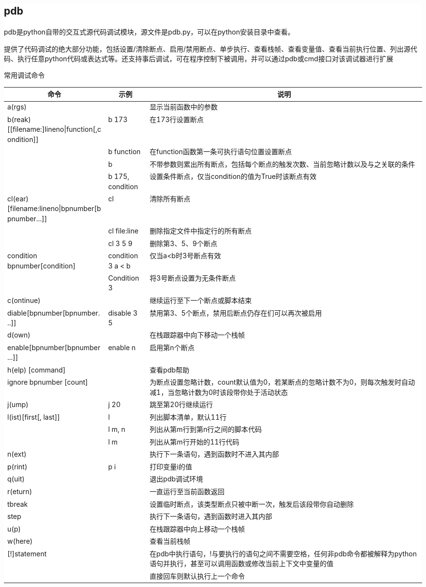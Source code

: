 ## pdb

pdb是python自带的交互式源代码调试模块，源文件是pdb.py，可以在python安装目录中查看。

提供了代码调试的绝大部分功能，包括设置/清除断点、启用/禁用断点、单步执行、查看栈帧、查看变量值、查看当前执行位置、列出源代码、执行任意python代码或表达式等。还支持事后调试，可在程序控制下被调用，并可以通过pdb或cmd接口对该调试器进行扩展

常用调试命令

| 命令                                             | 示例                 | 说明                                                         |
| ------------------------------------------------ | -------------------- | ------------------------------------------------------------ |
| a(rgs)                                           |                      | 显示当前函数中的参数                                         |
| b(reak)[[filename:]lineno\|function[,condition]] | b 173                | 在173行设置断点                                              |
|                                                  | b function           | 在function函数第一条可执行语句位置设置断点                   |
|                                                  | b                    | 不带参数则累出所有断点，包括每个断点的触发次数、当前忽略计数以及与之关联的条件 |
|                                                  | b 175, condition     | 设置条件断点，仅当condition的值为True时该断点有效            |
| cl(ear)[filename:lineno\|bpnumber[bpnumber...]]  | cl                   | 清除所有断点                                                 |
|                                                  | cl file:line         | 删除指定文件中指定行的所有断点                               |
|                                                  | cl 3 5 9             | 删除第3、5、9个断点                                          |
| condition bpnumber[condition]                    | condition    3 a < b | 仅当a<b时3号断点有效                                         |
|                                                  | Condition 3          | 将3号断点设置为无条件断点                                    |
| c(ontinue)                                       |                      | 继续运行至下一个断点或脚本结束                               |
| diable[bpnumber[bpnumber...]]                    | disable 3 5          | 禁用第3、5个断点，禁用后断点仍存在们可以再次被启用           |
| d(own)                                           |                      | 在栈跟踪器中向下移动一个栈帧                                 |
| enable[bpnumber[bpnumber...]]                    | enable n             | 启用第n个断点                                                |
| h(elp) [command]                                 |                      | 查看pdb帮助                                                  |
| ignore bpnumber [count]                          |                      | 为断点设置忽略计数，count默认值为0，若某断点的忽略计数不为0，则每次触发时自动减1，当忽略计数为0时该段带你处于活动状态 |
| j(ump)                                           | j 20                 | 跳至第20行继续运行                                           |
| l(ist)[first[, last]]                            | l                    | 列出脚本清单，默认11行                                       |
|                                                  | l m, n               | 列出从第m行到第n行之间的脚本代码                             |
|                                                  | l m                  | 列出从第m行开始的11行代码                                    |
| n(ext)                                           |                      | 执行下一条语句，遇到函数时不进入其内部                       |
| p(rint)                                          | p i                  | 打印变量i的值                                                |
| q(uit)                                           |                      | 退出pdb调试环境                                              |
| r(eturn)                                         |                      | 一直运行至当前函数返回                                       |
| tbreak                                           |                      | 设置临时断点，该类型断点只被中断一次，触发后该段带你自动删除 |
| step                                             |                      | 执行下一条语句，遇到函数时进入其内部                         |
| u(p)                                             |                      | 在栈跟踪器中向上移动一个栈帧                                 |
| w(here)                                          |                      | 查看当前栈帧                                                 |
| [!]statement                                     |                      | 在pdb中执行语句，!与要执行的语句之间不需要空格，任何非pdb命令都被解释为python语句并执行，甚至可以调用函数或修改当前上下文中变量的值 |
|                                                  |                      | 直接回车则默认执行上一个命令                                 |
